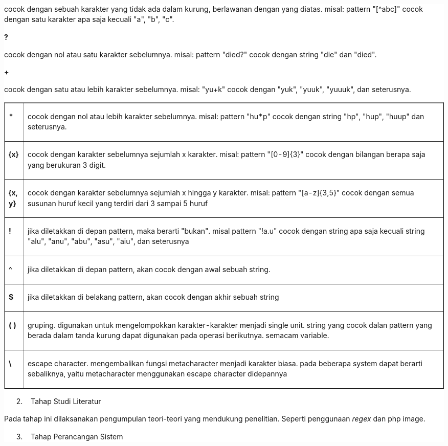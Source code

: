 <p><span class="font9">cocok dengan sebuah karakter yang tidak ada dalam kurung, berlawanan dengan yang diatas. misal: pattern &quot;[^abc]&quot; cocok dengan satu karakter apa saja kecuali &quot;a&quot;, &quot;b&quot;, &quot;c&quot;.</span></p></td></tr>
<tr><td style="vertical-align:top;">
<p><span class="font9" style="font-weight:bold;">?</span></p></td><td style="vertical-align:top;">
<p><span class="font9">cocok dengan nol atau satu karakter sebelumnya. misal: pattern &quot;died?&quot; cocok dengan string &quot;die&quot; dan &quot;died&quot;.</span></p></td></tr>
<tr><td style="vertical-align:top;">
<p><span class="font9" style="font-weight:bold;">+</span></p></td><td style="vertical-align:top;">
<p><span class="font9">cocok dengan satu atau lebih karakter sebelumnya. misal: &quot;yu+k&quot; cocok dengan &quot;yuk&quot;, &quot;yuuk&quot;, &quot;yuuuk&quot;, dan seterusnya.</span></p></td></tr>
</table>
<table border="1">
<tr><td style="vertical-align:top;">
<p><span class="font9" style="font-weight:bold;">*</span></p></td><td style="vertical-align:top;">
<p><span class="font9">cocok dengan nol atau lebih karakter sebelumnya. misal: pattern &quot;hu*p&quot; cocok dengan string &quot;hp&quot;, &quot;hup&quot;, &quot;huup&quot; dan seterusnya.</span></p></td></tr>
<tr><td style="vertical-align:top;">
<p><span class="font9" style="font-weight:bold;">{x}</span></p></td><td style="vertical-align:top;">
<p><span class="font9">cocok dengan karakter sebelumnya sejumlah x karakter. misal: pattern &quot;[0-9]{3}&quot; cocok dengan bilangan berapa saja yang berukuran 3 digit.</span></p></td></tr>
<tr><td style="vertical-align:top;">
<p><span class="font9" style="font-weight:bold;">{x,y}</span></p></td><td style="vertical-align:top;">
<p><span class="font9">cocok dengan karakter sebelumnya sejumlah x hingga y karakter. misal: pattern &quot;[a-z]{3,5}&quot; cocok dengan semua susunan huruf kecil yang terdiri dari 3 sampai 5 huruf</span></p></td></tr>
<tr><td style="vertical-align:top;">
<p><span class="font9" style="font-weight:bold;">!</span></p></td><td style="vertical-align:top;">
<p><span class="font9">jika diletakkan di depan pattern, maka berarti &quot;bukan&quot;. misal pattern &quot;!a.u&quot; cocok dengan string apa saja kecuali string &quot;alu&quot;, &quot;anu&quot;, &quot;abu&quot;, &quot;asu&quot;, &quot;aiu&quot;, dan seterusnya</span></p></td></tr>
<tr><td style="vertical-align:top;">
<p><span class="font9" style="font-weight:bold;">^</span></p></td><td style="vertical-align:top;">
<p><span class="font9">jika diletakkan di depan pattern, akan cocok dengan awal sebuah string.</span></p></td></tr>
<tr><td style="vertical-align:top;">
<p><span class="font9" style="font-weight:bold;">$</span></p></td><td style="vertical-align:top;">
<p><span class="font9">jika diletakkan di belakang pattern, akan cocok dengan akhir sebuah string</span></p></td></tr>
<tr><td style="vertical-align:top;">
<p><span class="font9" style="font-weight:bold;">( )</span></p></td><td style="vertical-align:top;">
<p><span class="font9">gruping. digunakan untuk mengelompokkan karakter-karakter menjadi single unit. string yang cocok dalan pattern yang berada dalam tanda kurung dapat digunakan pada operasi berikutnya. semacam variable.</span></p></td></tr>
<tr><td style="vertical-align:top;">
<p><span class="font9" style="font-weight:bold;">\</span></p></td><td style="vertical-align:top;">
<p><span class="font9">escape character. mengembalikan fungsi metacharacter menjadi karakter biasa. pada beberapa system dapat berarti sebaliknya, yaitu metacharacter menggunakan escape character didepannya</span></p></td></tr>
</table>
<ul style="list-style:none;"><li>
<p><span class="font11">2. &nbsp;&nbsp;&nbsp;Tahap Studi Literatur</span></p></li></ul>
<p><span class="font11">Pada tahap ini dilaksanakan pengumpulan teori-teori yang mendukung penelitian. Seperti penggunaan </span><span class="font11" style="font-style:italic;">regex</span><span class="font11"> dan php image.</span></p>
<ul style="list-style:none;"><li>
<p><span class="font11">3. &nbsp;&nbsp;&nbsp;Tahap Perancangan Sistem</span></p></li></ul>